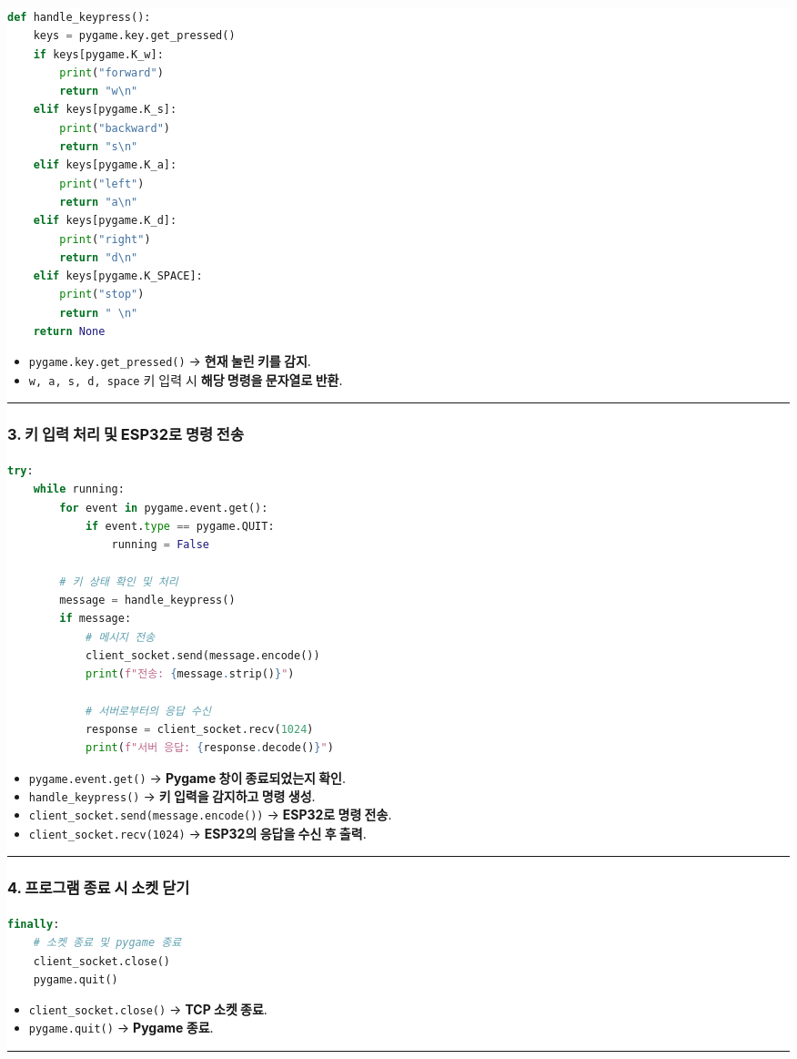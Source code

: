 ```python
def handle_keypress():
    keys = pygame.key.get_pressed()
    if keys[pygame.K_w]:
        print("forward")
        return "w\n"
    elif keys[pygame.K_s]:
        print("backward")
        return "s\n"
    elif keys[pygame.K_a]:
        print("left")
        return "a\n"
    elif keys[pygame.K_d]:
        print("right")
        return "d\n"
    elif keys[pygame.K_SPACE]:
        print("stop")
        return " \n"
    return None
```
- `pygame.key.get_pressed()` → **현재 눌린 키를 감지**.
- `w, a, s, d, space` 키 입력 시 **해당 명령을 문자열로 반환**.

---

### 3. 키 입력 처리 및 ESP32로 명령 전송
```python
try:
    while running:
        for event in pygame.event.get():
            if event.type == pygame.QUIT:
                running = False
       
        # 키 상태 확인 및 처리
        message = handle_keypress()
        if message:
            # 메시지 전송
            client_socket.send(message.encode())
            print(f"전송: {message.strip()}")

            # 서버로부터의 응답 수신
            response = client_socket.recv(1024)
            print(f"서버 응답: {response.decode()}")
```
- `pygame.event.get()` → **Pygame 창이 종료되었는지 확인**.
- `handle_keypress()` → **키 입력을 감지하고 명령 생성**.
- `client_socket.send(message.encode())` → **ESP32로 명령 전송**.
- `client_socket.recv(1024)` → **ESP32의 응답을 수신 후 출력**.

---

### 4. 프로그램 종료 시 소켓 닫기
```python
finally:
    # 소켓 종료 및 pygame 종료
    client_socket.close()
    pygame.quit()
```
- `client_socket.close()` → **TCP 소켓 종료**.
- `pygame.quit()` → **Pygame 종료**.

---
